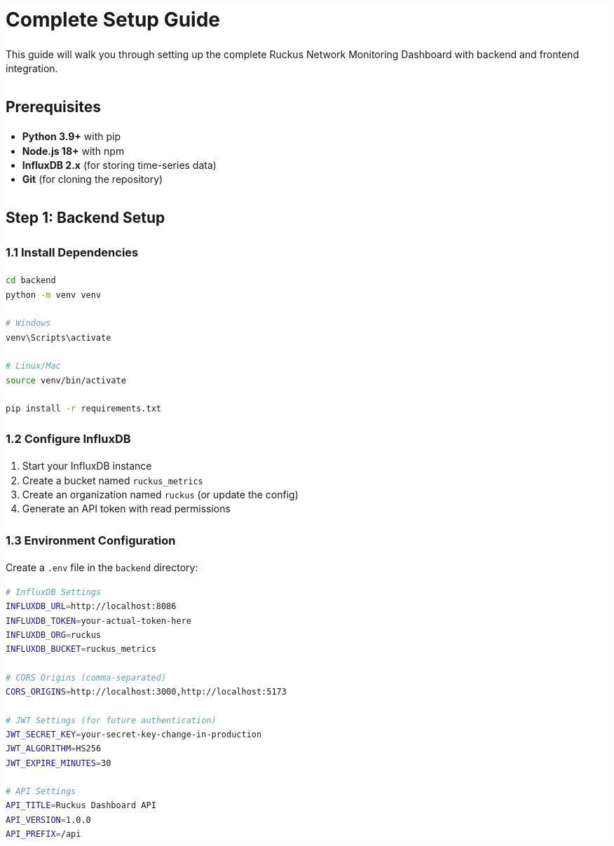 # Complete Setup Guide

This guide will walk you through setting up the complete Ruckus Network Monitoring Dashboard with backend and frontend integration.

## Prerequisites

- **Python 3.9+** with pip
- **Node.js 18+** with npm
- **InfluxDB 2.x** (for storing time-series data)
- **Git** (for cloning the repository)

## Step 1: Backend Setup

### 1.1 Install Dependencies

```bash
cd backend
python -m venv venv

# Windows
venv\Scripts\activate

# Linux/Mac
source venv/bin/activate

pip install -r requirements.txt
```

### 1.2 Configure InfluxDB

1. Start your InfluxDB instance
2. Create a bucket named `ruckus_metrics`
3. Create an organization named `ruckus` (or update the config)
4. Generate an API token with read permissions

### 1.3 Environment Configuration

Create a `.env` file in the `backend` directory:

```bash
# InfluxDB Settings
INFLUXDB_URL=http://localhost:8086
INFLUXDB_TOKEN=your-actual-token-here
INFLUXDB_ORG=ruckus
INFLUXDB_BUCKET=ruckus_metrics

# CORS Origins (comma-separated)
CORS_ORIGINS=http://localhost:3000,http://localhost:5173

# JWT Settings (for future authentication)
JWT_SECRET_KEY=your-secret-key-change-in-production
JWT_ALGORITHM=HS256
JWT_EXPIRE_MINUTES=30

# API Settings
API_TITLE=Ruckus Dashboard API
API_VERSION=1.0.0
API_PREFIX=/api
```
